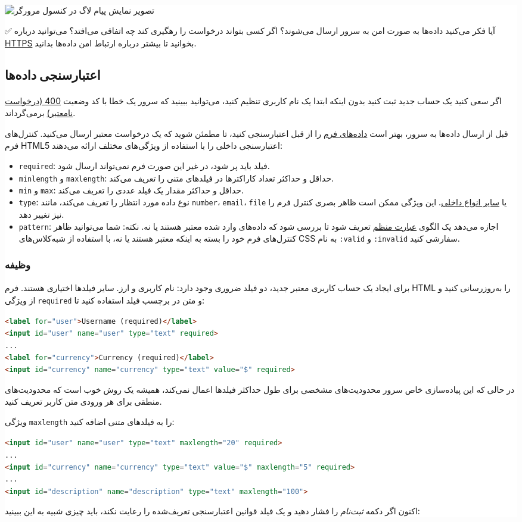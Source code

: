 ![تصویر نمایش پیام لاگ در کنسول مرورگر](../../../../7-bank-project/2-forms/images/browser-console.png)

✅ آیا فکر می‌کنید داده‌ها به صورت امن به سرور ارسال می‌شوند؟ اگر کسی بتواند درخواست را رهگیری کند چه اتفاقی می‌افتد؟ می‌توانید درباره [HTTPS](https://en.wikipedia.org/wiki/HTTPS) بخوانید تا بیشتر درباره ارتباط امن داده‌ها بدانید.

## اعتبارسنجی داده‌ها

اگر سعی کنید یک حساب جدید ثبت کنید بدون اینکه ابتدا یک نام کاربری تنظیم کنید، می‌توانید ببینید که سرور یک خطا با کد وضعیت [400 (درخواست نامعتبر)](https://developer.mozilla.org/docs/Web/HTTP/Status/400#:~:text=The%20HyperText%20Transfer%20Protocol%20(HTTP,%2C%20or%20deceptive%20request%20routing).) برمی‌گرداند.

قبل از ارسال داده‌ها به سرور، بهتر است [داده‌های فرم](https://developer.mozilla.org/docs/Learn/Forms/Form_validation) را از قبل اعتبارسنجی کنید، تا مطمئن شوید که یک درخواست معتبر ارسال می‌کنید. کنترل‌های فرم HTML5 اعتبارسنجی داخلی را با استفاده از ویژگی‌های مختلف ارائه می‌دهند:

- `required`: فیلد باید پر شود، در غیر این صورت فرم نمی‌تواند ارسال شود.
- `minlength` و `maxlength`: حداقل و حداکثر تعداد کاراکترها در فیلدهای متنی را تعریف می‌کند.
- `min` و `max`: حداقل و حداکثر مقدار یک فیلد عددی را تعریف می‌کند.
- `type`: نوع داده مورد انتظار را تعریف می‌کند، مانند `number`، `email`، `file` یا [سایر انواع داخلی](https://developer.mozilla.org/docs/Web/HTML/Element/input). این ویژگی ممکن است ظاهر بصری کنترل فرم را نیز تغییر دهد.
- `pattern`: اجازه می‌دهد یک الگوی [عبارت منظم](https://developer.mozilla.org/docs/Web/JavaScript/Guide/Regular_Expressions) تعریف شود تا بررسی شود که داده‌های وارد شده معتبر هستند یا نه.
نکته: شما می‌توانید ظاهر کنترل‌های فرم خود را بسته به اینکه معتبر هستند یا نه، با استفاده از شبه‌کلاس‌های CSS به نام `:valid` و `:invalid` سفارشی کنید.
### وظیفه

برای ایجاد یک حساب کاربری معتبر جدید، دو فیلد ضروری وجود دارد: نام کاربری و ارز. سایر فیلدها اختیاری هستند. فرم HTML را به‌روزرسانی کنید و از ویژگی `required` و متن در برچسب فیلد استفاده کنید تا:

```html
<label for="user">Username (required)</label>
<input id="user" name="user" type="text" required>
...
<label for="currency">Currency (required)</label>
<input id="currency" name="currency" type="text" value="$" required>
```

در حالی که این پیاده‌سازی خاص سرور محدودیت‌های مشخصی برای طول حداکثر فیلدها اعمال نمی‌کند، همیشه یک روش خوب است که محدودیت‌های منطقی برای هر ورودی متن کاربر تعریف کنید.

ویژگی `maxlength` را به فیلدهای متنی اضافه کنید:

```html
<input id="user" name="user" type="text" maxlength="20" required>
...
<input id="currency" name="currency" type="text" value="$" maxlength="5" required>
...
<input id="description" name="description" type="text" maxlength="100">
```

اکنون اگر دکمه *ثبت‌نام* را فشار دهید و یک فیلد قوانین اعتبارسنجی تعریف‌شده را رعایت نکند، باید چیزی شبیه به این ببینید:
